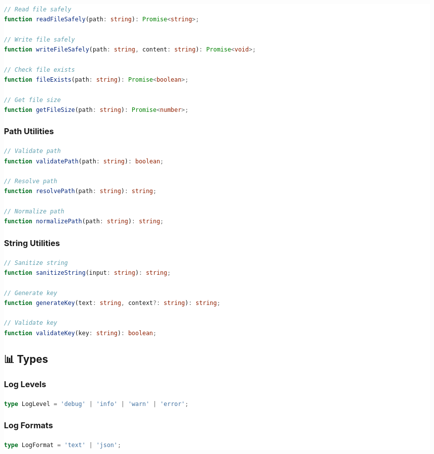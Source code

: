 ```typescript
// Read file safely
function readFileSafely(path: string): Promise<string>;

// Write file safely
function writeFileSafely(path: string, content: string): Promise<void>;

// Check file exists
function fileExists(path: string): Promise<boolean>;

// Get file size
function getFileSize(path: string): Promise<number>;
```

### Path Utilities

```typescript
// Validate path
function validatePath(path: string): boolean;

// Resolve path
function resolvePath(path: string): string;

// Normalize path
function normalizePath(path: string): string;
```

### String Utilities

```typescript
// Sanitize string
function sanitizeString(input: string): string;

// Generate key
function generateKey(text: string, context?: string): string;

// Validate key
function validateKey(key: string): boolean;
```

## 📊 Types

### Log Levels

```typescript
type LogLevel = 'debug' | 'info' | 'warn' | 'error';
```

### Log Formats

```typescript
type LogFormat = 'text' | 'json';
```
